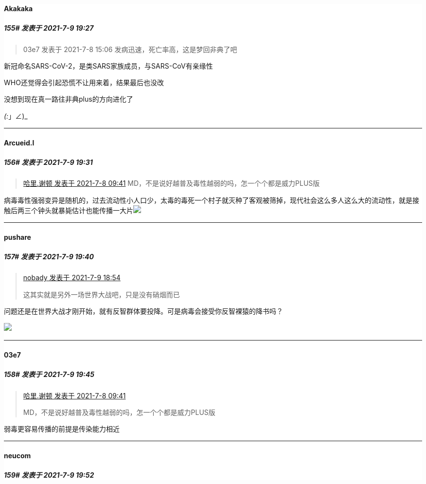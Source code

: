 ####  Akakaka  
##### 155#       发表于 2021-7-9 19:27


<blockquote>03e7 发表于 2021-7-8 15:06
发病迅速，死亡率高，这是梦回非典了吧</blockquote>
新冠命名SARS-CoV-2，是类SARS家族成员，与SARS-CoV有亲缘性

WHO还觉得会引起恐慌不让用来着，结果最后也没改

没想到现在真一路往非典plus的方向进化了

_(:_」∠)_


*****

####  Arcueid.l  
##### 156#       发表于 2021-7-9 19:31


<blockquote><a href="httphttps://bbs.saraba1st.com/2b/forum.php?mod=redirect&amp;goto=findpost&amp;pid=51880816&amp;ptid=2014316" target="_blank">哈里.谢顿 发表于 2021-7-8 09:41</a>
MD，不是说好越普及毒性越弱的吗，怎一个个都是威力PLUS版</blockquote>
病毒毒性强弱变异是随机的，过去流动性小人口少，太毒的毒死一个村子就灭种了客观被筛掉，现代社会这么多人这么大的流动性，就是接触后两三个钟头就暴毙估计也能传播一大片<img src="https://static.saraba1st.com/image/smiley/face2017/002.png" referrerpolicy="no-referrer">


*****

####  pushare  
##### 157#       发表于 2021-7-9 19:40


<blockquote><a href="httphttps://bbs.saraba1st.com/2b/forum.php?mod=redirect&amp;goto=findpost&amp;pid=51901240&amp;ptid=2014316" target="_blank">nobady 发表于 2021-7-9 18:54</a>

这其实就是另外一场世界大战吧，只是没有硝烟而已</blockquote>
问题还是在世界大战才刚开始，就有反智群体要投降。可是病毒会接受你反智裸猿的降书吗？

<img src="https://static.saraba1st.com/image/smiley/face2017/067.png" referrerpolicy="no-referrer">


*****

####  03e7  
##### 158#       发表于 2021-7-9 19:45


<blockquote><a href="httphttps://bbs.saraba1st.com/2b/forum.php?mod=redirect&amp;goto=findpost&amp;pid=51880816&amp;ptid=2014316" target="_blank">哈里.谢顿 发表于 2021-7-8 09:41</a>

MD，不是说好越普及毒性越弱的吗，怎一个个都是威力PLUS版</blockquote>
弱毒更容易传播的前提是传染能力相近


*****

####  neucom  
##### 159#       发表于 2021-7-9 19:52
